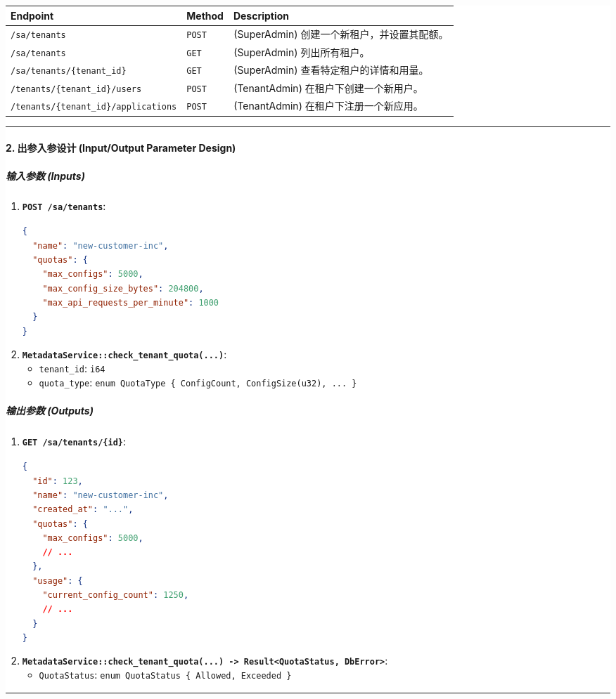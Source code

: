| Endpoint | Method | Description |
| :--- | :--- | :--- |
| `/sa/tenants` | `POST` | (SuperAdmin) 创建一个新租户，并设置其配额。 |
| `/sa/tenants` | `GET` | (SuperAdmin) 列出所有租户。 |
| `/sa/tenants/{tenant_id}` | `GET` | (SuperAdmin) 查看特定租户的详情和用量。 |
| `/tenants/{tenant_id}/users` | `POST` | (TenantAdmin) 在租户下创建一个新用户。 |
| `/tenants/{tenant_id}/applications` | `POST` | (TenantAdmin) 在租户下注册一个新应用。 |

---

#### **2. 出参入参设计 (Input/Output Parameter Design)**

##### **输入参数 (Inputs)**

1.  **`POST /sa/tenants`**:
    ```json
    {
      "name": "new-customer-inc",
      "quotas": {
        "max_configs": 5000,
        "max_config_size_bytes": 204800,
        "max_api_requests_per_minute": 1000
      }
    }
    ```
2.  **`MetadataService::check_tenant_quota(...)`**:
    *   `tenant_id`: `i64`
    *   `quota_type`: `enum QuotaType { ConfigCount, ConfigSize(u32), ... }`

##### **输出参数 (Outputs)**

1.  **`GET /sa/tenants/{id}`**:
    ```json
    {
      "id": 123,
      "name": "new-customer-inc",
      "created_at": "...",
      "quotas": {
        "max_configs": 5000,
        // ...
      },
      "usage": {
        "current_config_count": 1250,
        // ...
      }
    }
    ```
2.  **`MetadataService::check_tenant_quota(...) -> Result<QuotaStatus, DbError>`**:
    *   `QuotaStatus`: `enum QuotaStatus { Allowed, Exceeded }`

---